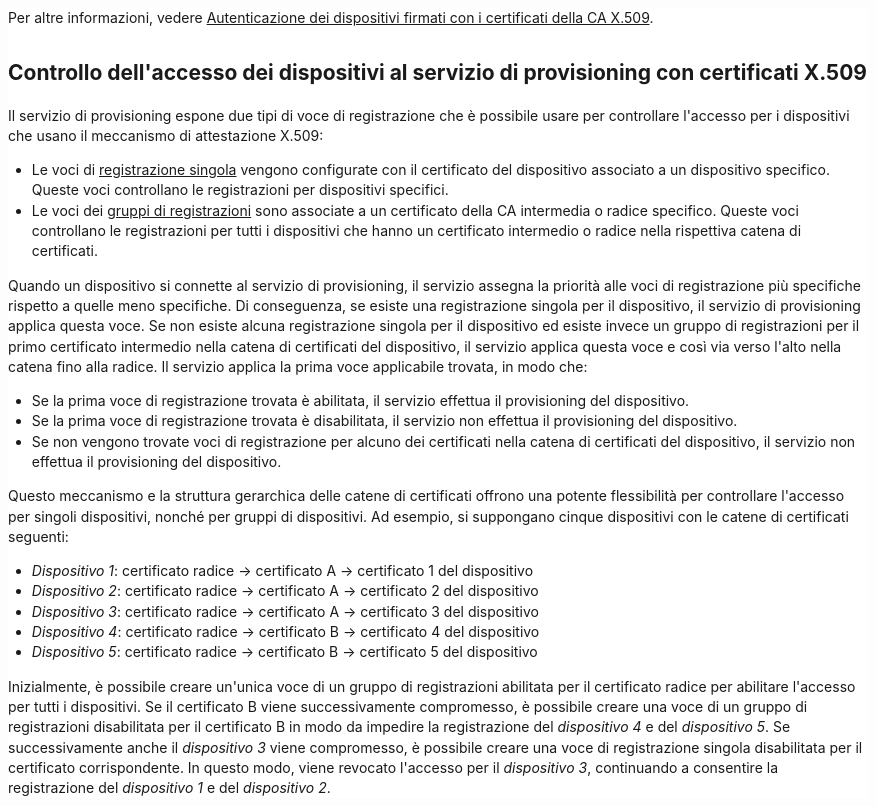 Per altre informazioni, vedere [Autenticazione dei dispositivi firmati con i certificati della CA X.509](/azure/iot-hub/iot-hub-x509ca-overview#authenticating-devices-signed-with-x509-ca-certificates).

## <a name="controlling-device-access-to-the-provisioning-service-with-x509-certificates"></a>Controllo dell'accesso dei dispositivi al servizio di provisioning con certificati X.509

Il servizio di provisioning espone due tipi di voce di registrazione che è possibile usare per controllare l'accesso per i dispositivi che usano il meccanismo di attestazione X.509:  

- Le voci di [registrazione singola](./concepts-service.md#individual-enrollment) vengono configurate con il certificato del dispositivo associato a un dispositivo specifico. Queste voci controllano le registrazioni per dispositivi specifici.
- Le voci dei [gruppi di registrazioni](./concepts-service.md#enrollment-group) sono associate a un certificato della CA intermedia o radice specifico. Queste voci controllano le registrazioni per tutti i dispositivi che hanno un certificato intermedio o radice nella rispettiva catena di certificati. 

Quando un dispositivo si connette al servizio di provisioning, il servizio assegna la priorità alle voci di registrazione più specifiche rispetto a quelle meno specifiche. Di conseguenza, se esiste una registrazione singola per il dispositivo, il servizio di provisioning applica questa voce. Se non esiste alcuna registrazione singola per il dispositivo ed esiste invece un gruppo di registrazioni per il primo certificato intermedio nella catena di certificati del dispositivo, il servizio applica questa voce e così via verso l'alto nella catena fino alla radice. Il servizio applica la prima voce applicabile trovata, in modo che:

- Se la prima voce di registrazione trovata è abilitata, il servizio effettua il provisioning del dispositivo.
- Se la prima voce di registrazione trovata è disabilitata, il servizio non effettua il provisioning del dispositivo.  
- Se non vengono trovate voci di registrazione per alcuno dei certificati nella catena di certificati del dispositivo, il servizio non effettua il provisioning del dispositivo. 

Questo meccanismo e la struttura gerarchica delle catene di certificati offrono una potente flessibilità per controllare l'accesso per singoli dispositivi, nonché per gruppi di dispositivi. Ad esempio, si suppongano cinque dispositivi con le catene di certificati seguenti: 

- *Dispositivo 1*: certificato radice -> certificato A -> certificato 1 del dispositivo
- *Dispositivo 2*: certificato radice -> certificato A -> certificato 2 del dispositivo
- *Dispositivo 3*: certificato radice -> certificato A -> certificato 3 del dispositivo
- *Dispositivo 4*: certificato radice -> certificato B -> certificato 4 del dispositivo
- *Dispositivo 5*: certificato radice -> certificato B -> certificato 5 del dispositivo

Inizialmente, è possibile creare un'unica voce di un gruppo di registrazioni abilitata per il certificato radice per abilitare l'accesso per tutti i dispositivi. Se il certificato B viene successivamente compromesso, è possibile creare una voce di un gruppo di registrazioni disabilitata per il certificato B in modo da impedire la registrazione del *dispositivo 4* e del *dispositivo 5*. Se successivamente anche il *dispositivo 3* viene compromesso, è possibile creare una voce di registrazione singola disabilitata per il certificato corrispondente. In questo modo, viene revocato l'accesso per il *dispositivo 3*, continuando a consentire la registrazione del *dispositivo 1* e del *dispositivo 2*.